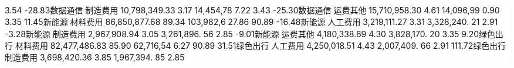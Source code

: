 3.54
-28.83数据通信
制造费用
10,798,349.33
3.17
14,454,78
7.22
3.43
-25.30数据通信
运费其他
15,710,958.30
4.61
14,096,99
0.90
3.35
11.45新能源
材料费用
86,850,877.68
89.34
103,982,6
27.86
90.89
-16.48新能源
人工费用
3,219,111.27
3.31
3,328,240.
21
2.91
-3.28新能源
制造费用
2,967,908.94
3.05
3,261,896.
56
2.85
-9.01新能源
运费其他
4,180,338.69
4.30
3,828,170.
20
3.35
9.20绿色出行
材料费用
82,477,486.83
85.90
62,716,54
6.27
90.89
31.51绿色出行
人工费用
4,250,018.51
4.43
2,007,409.
66
2.91
111.72绿色出行
制造费用
3,698,420.36
3.85
1,967,394.
85
2.85